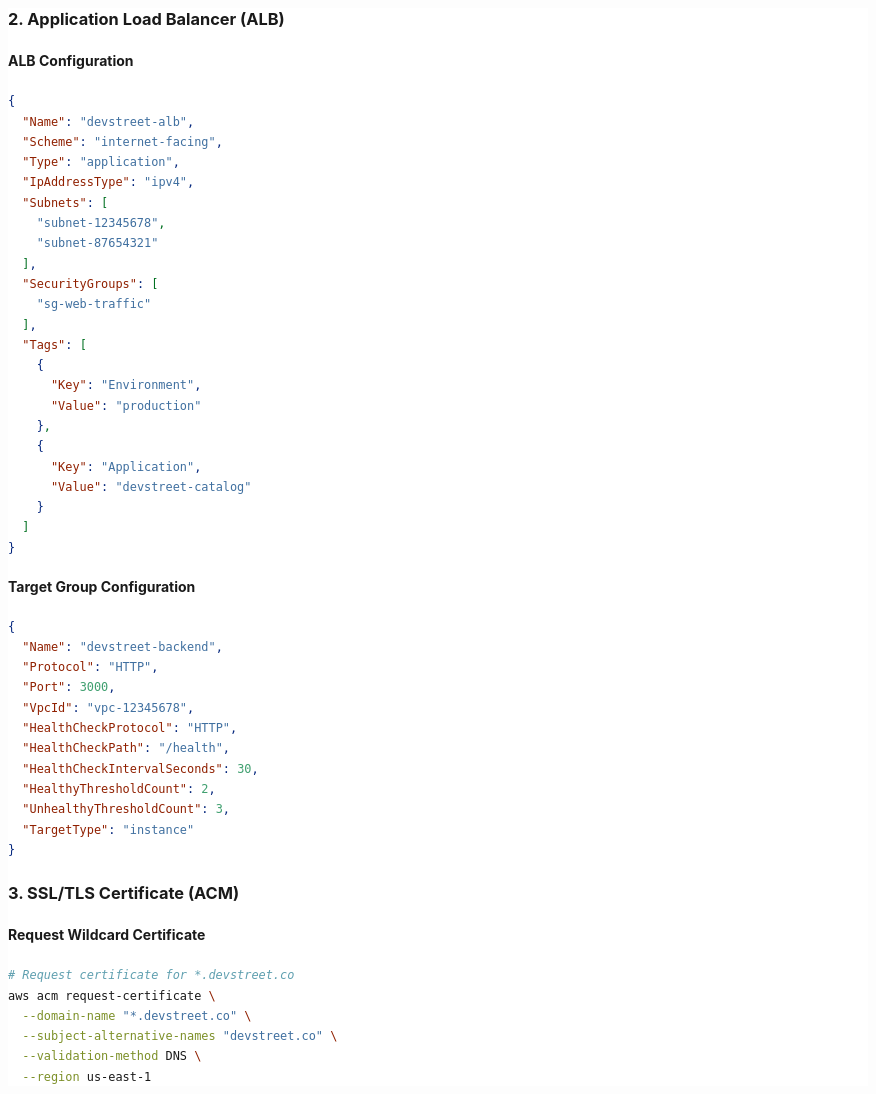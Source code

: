 ### 2. Application Load Balancer (ALB)

#### ALB Configuration
```json
{
  "Name": "devstreet-alb",
  "Scheme": "internet-facing",
  "Type": "application",
  "IpAddressType": "ipv4",
  "Subnets": [
    "subnet-12345678",
    "subnet-87654321"
  ],
  "SecurityGroups": [
    "sg-web-traffic"
  ],
  "Tags": [
    {
      "Key": "Environment",
      "Value": "production"
    },
    {
      "Key": "Application",
      "Value": "devstreet-catalog"
    }
  ]
}
```

#### Target Group Configuration
```json
{
  "Name": "devstreet-backend",
  "Protocol": "HTTP",
  "Port": 3000,
  "VpcId": "vpc-12345678",
  "HealthCheckProtocol": "HTTP",
  "HealthCheckPath": "/health",
  "HealthCheckIntervalSeconds": 30,
  "HealthyThresholdCount": 2,
  "UnhealthyThresholdCount": 3,
  "TargetType": "instance"
}
```

### 3. SSL/TLS Certificate (ACM)

#### Request Wildcard Certificate
```bash
# Request certificate for *.devstreet.co
aws acm request-certificate \
  --domain-name "*.devstreet.co" \
  --subject-alternative-names "devstreet.co" \
  --validation-method DNS \
  --region us-east-1
```
